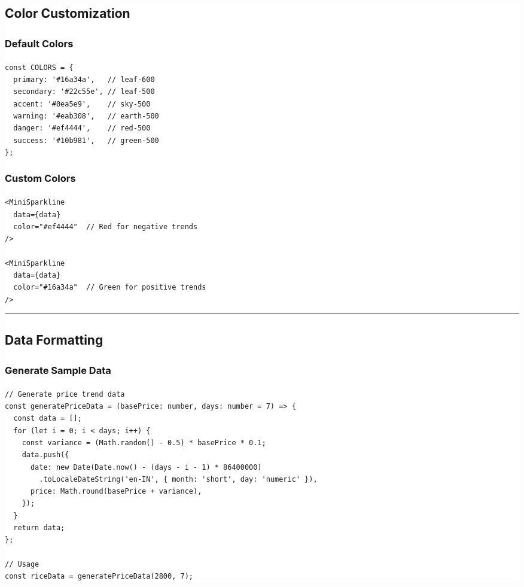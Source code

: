 
## Color Customization

### Default Colors

```tsx
const COLORS = {
  primary: '#16a34a',   // leaf-600
  secondary: '#22c55e', // leaf-500
  accent: '#0ea5e9',    // sky-500
  warning: '#eab308',   // earth-500
  danger: '#ef4444',    // red-500
  success: '#10b981',   // green-500
};
```

### Custom Colors

```tsx
<MiniSparkline 
  data={data}
  color="#ef4444"  // Red for negative trends
/>

<MiniSparkline 
  data={data}
  color="#16a34a"  // Green for positive trends
/>
```

---

## Data Formatting

### Generate Sample Data

```tsx
// Generate price trend data
const generatePriceData = (basePrice: number, days: number = 7) => {
  const data = [];
  for (let i = 0; i < days; i++) {
    const variance = (Math.random() - 0.5) * basePrice * 0.1;
    data.push({
      date: new Date(Date.now() - (days - i - 1) * 86400000)
        .toLocaleDateString('en-IN', { month: 'short', day: 'numeric' }),
      price: Math.round(basePrice + variance),
    });
  }
  return data;
};

// Usage
const riceData = generatePriceData(2800, 7);
```
